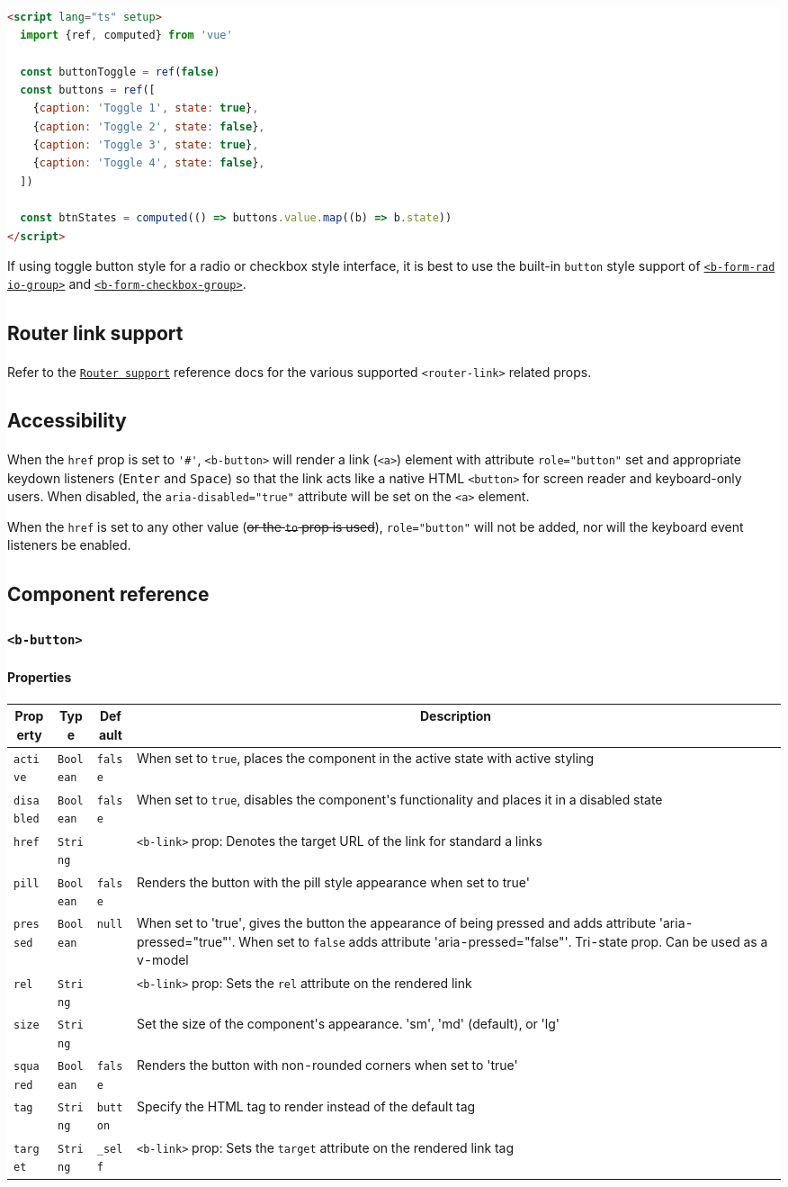 ```html
<script lang="ts" setup>
  import {ref, computed} from 'vue'

  const buttonToggle = ref(false)
  const buttons = ref([
    {caption: 'Toggle 1', state: true},
    {caption: 'Toggle 2', state: false},
    {caption: 'Toggle 3', state: true},
    {caption: 'Toggle 4', state: false},
  ])

  const btnStates = computed(() => buttons.value.map((b) => b.state))
</script>
```

If using toggle button style for a radio or checkbox style interface, it is best to use the built-in
`button` style support of [`<b-form-radio-group>`](/docs/components/form-radio) and
[`<b-form-checkbox-group>`](/docs/components/form-checkbox).

## Router link support

Refer to the [`Router support`](/docs/reference/router-links) reference docs for the various
supported `<router-link>` related props.

## Accessibility

When the `href` prop is set to `'#'`, `<b-button>` will render a link (`<a>`) element with attribute
`role="button"` set and appropriate keydown listeners (<kbd>Enter</kbd> and <kbd>Space</kbd>) so
that the link acts like a native HTML `<button>` for screen reader and keyboard-only users. When
disabled, the `aria-disabled="true"` attribute will be set on the `<a>` element.

When the `href` is set to any other value (~~or the `to` prop is used~~), `role="button"` will not be
added, nor will the keyboard event listeners be enabled.

## Component reference

### `<b-button>`

#### Properties

| Property   | Type                 | Default     | Description                                                                                                                                                                                                          |
| ---------- | -------------------- | ----------- | -------------------------------------------------------------------------------------------------------------------------------------------------------------------------------------------------------------------- |
| `active`   | `Boolean`            | `false`     | When set to `true`, places the component in the active state with active styling                                                                                                                                     |
| `disabled` | `Boolean`            | `false`     | When set to `true`, disables the component's functionality and places it in a disabled state                                                                                                                         |
| `href`     | `String`             |             | `<b-link>` prop: Denotes the target URL of the link for standard a links                                                                                                                                             |
| `pill`     | `Boolean`            | `false`     | Renders the button with the pill style appearance when set to true'                                                                                                                                                  |
| `pressed`  | `Boolean`            | `null`      | When set to 'true', gives the button the appearance of being pressed and adds attribute 'aria-pressed="true"'. When set to `false` adds attribute 'aria-pressed="false"'. Tri-state prop. Can be used as a v-model   |
| `rel`      | `String`             |             | `<b-link>` prop: Sets the `rel` attribute on the rendered link                                                                                                                                                       |
| `size`     | `String`             |             | Set the size of the component's appearance. 'sm', 'md' (default), or 'lg'                                                                                                                                            |
| `squared`  | `Boolean`            | `false`     | Renders the button with non-rounded corners when set to 'true'                                                                                                                                                       |
| `tag`      | `String`             | `button`    | Specify the HTML tag to render instead of the default tag                                                                                                                                                            |
| `target`   | `String`             | `_self`     | `<b-link>` prop: Sets the `target` attribute on the rendered link tag                                                                                                                                                |